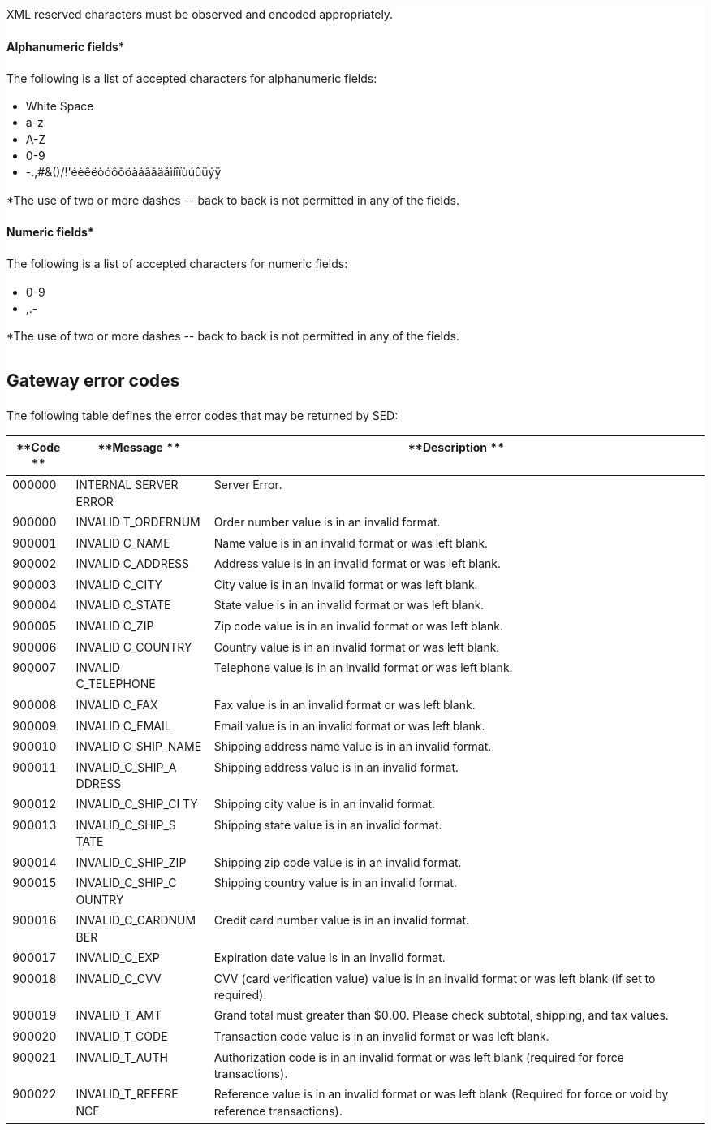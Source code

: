 XML reserved characters must be observed and encoded appropriately.

#### Alphanumeric fields\*
The following is a list of accepted characters for alphanumeric fields:
* White Space
* a-z
* A-Z
* 0-9
* -.,\#&()/!'éèêëòóôõöàáâãäåìíîïùúûüýÿ

\*The use of two or more dashes -- back to back is not permitted in any of the fields.

#### Numeric fields\*
The following is a list of accepted characters for numeric fields:
* 0-9
* ,.-

\*The use of two or more dashes -- back to back is not permitted in any of the fields.

## Gateway error codes
The following table defines the error codes that may be returned by SED:

| **Code ** | **Message **                 | **Description **                                            |
|-----------|------------------------------|-------------------------------------------------------------|
| 000000    | INTERNAL SERVER ERROR        | Server Error.                                                |
| 900000    | INVALID T\_ORDERNUM          | Order number value is in an invalid format.                  |
| 900001    | INVALID C\_NAME              | Name value is in an invalid format or was left blank.        |
| 900002    | INVALID C\_ADDRESS           | Address value is in an invalid format or was left blank.     |
| 900003    | INVALID C\_CITY              | City value is in an invalid format or was left blank.        |
| 900004    | INVALID C\_STATE             | State value is in an invalid format or was left blank.       |
| 900005    | INVALID C\_ZIP               | Zip code value is in an invalid format or was left blank.    |
| 900006    | INVALID C\_COUNTRY                  | Country value is in an invalid format or was left blank.     |
| 900007    | INVALID C\_TELEPHONE                | Telephone value is in an invalid format or was left blank.   |
| 900008    | INVALID C\_FAX               | Fax value is in an invalid format or was left blank.         |
| 900009    | INVALID C\_EMAIL             | Email value is in an invalid format or was left blank.       |
| 900010    | INVALID C\_SHIP\_NAME               | Shipping address name value is in an invalid format.         |
| 900011    | INVALID\_C\_SHIP\_A DDRESS   | Shipping address value is in an invalid format.              |
| 900012    | INVALID\_C\_SHIP\_CI TY      | Shipping city value is in an invalid format.                 |
| 900013    | INVALID\_C\_SHIP\_S TATE     | Shipping state value is in an invalid format.                |
| 900014    | INVALID\_C\_SHIP\_ZIP        | Shipping zip code value is in an invalid format.             |
| 900015    | INVALID\_C\_SHIP\_C OUNTRY   | Shipping country value is in an invalid format.              |
| 900016    | INVALID\_C\_CARDNUMBER       | Credit card number value is in an invalid format.            |
| 900017    | INVALID\_C\_EXP              | Expiration date value is in an invalid format. |
| 900018    | INVALID\_C\_CVV                       | CVV (card verification value) value is in an invalid format or was left blank (if set to required).    |
| 900019    | INVALID\_T\_AMT                       | Grand total must greater than $0.00. Please check subtotal, shipping, and tax values.                    |
| 900020    | INVALID\_T\_CODE                      | Transaction code value is in an invalid format or was left blank. |
| 900021    | INVALID\_T\_AUTH                      | Authorization code is in an invalid format or was left blank (required for force transactions).        |
| 900022    | INVALID\_T\_REFERE NCE                | Reference value is in an invalid format or was left blank (Required for force or void by reference transactions).   |